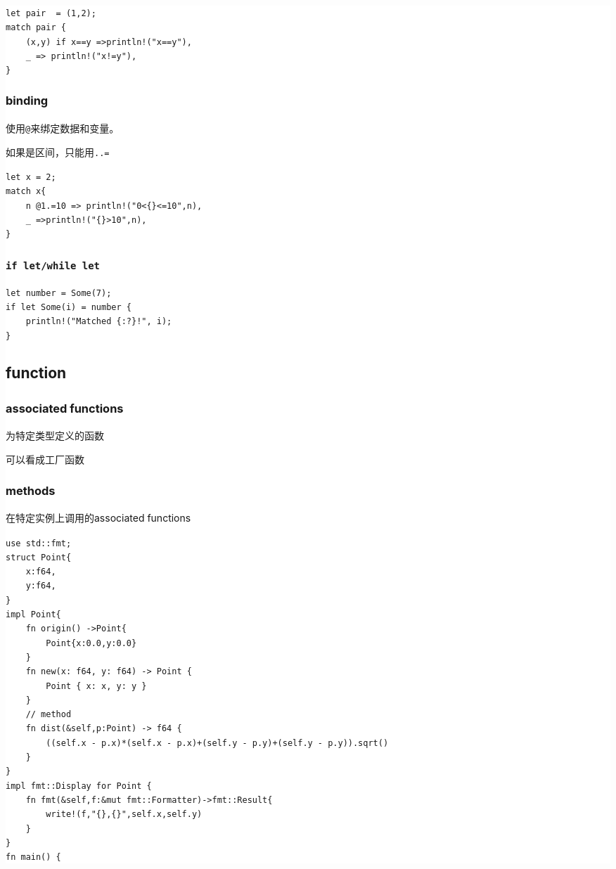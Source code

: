 ```
let pair  = (1,2);
match pair {
    (x,y) if x==y =>println!("x==y"),
    _ => println!("x!=y"),
}
```

### **binding**

使用`@`来绑定数据和变量。

如果是区间，只能用`..=`

```
let x = 2;
match x{
    n @1.=10 => println!("0<{}<=10",n),
    _ =>println!("{}>10",n),
}
```

### **`if let/while let`**

```
let number = Some(7);
if let Some(i) = number {
    println!("Matched {:?}!", i);
}
```

## **function**

### **associated functions**

为特定类型定义的函数

可以看成工厂函数

### **methods**

在特定实例上调用的associated functions

```
use std::fmt;
struct Point{
	x:f64,
	y:f64,
}
impl Point{
	fn origin() ->Point{
		Point{x:0.0,y:0.0}
	}
	fn new(x: f64, y: f64) -> Point {
        Point { x: x, y: y }
    }
    // method
    fn dist(&self,p:Point) -> f64 {
        ((self.x - p.x)*(self.x - p.x)+(self.y - p.y)+(self.y - p.y)).sqrt()
    }
}
impl fmt::Display for Point {
	fn fmt(&self,f:&mut fmt::Formatter)->fmt::Result{
		write!(f,"{},{}",self.x,self.y)
	}
}
fn main() {
```